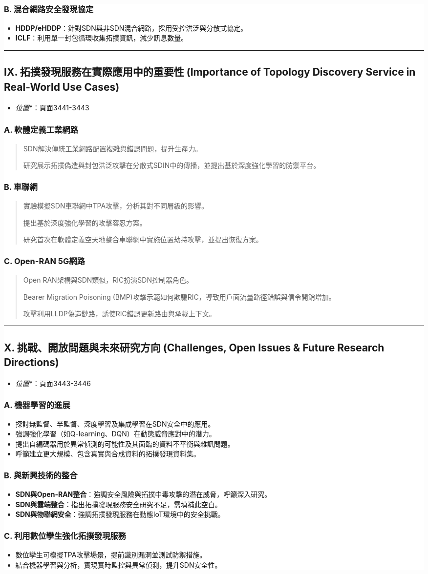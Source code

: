 ### B. 混合網路安全發現協定  
- **HDDP/eHDDP**：針對SDN與非SDN混合網路，採用受控洪泛與分散式協定。  
- **ICLF**：利用單一封包循環收集拓撲資訊，減少訊息數量。

- --

## IX. 拓撲發現服務在實際應用中的重要性 (Importance of Topology Discovery Service in Real-World Use Cases)  
* *位置**：頁面3441-3443

### A. 軟體定義工業網路  
> SDN解決傳統工業網路配置複雜與錯誤問題，提升生產力。  
>  
> 研究展示拓撲偽造與封包洪泛攻擊在分散式SDIN中的傳播，並提出基於深度強化學習的防禦平台。

### B. 車聯網  
> 實驗模擬SDN車聯網中TPA攻擊，分析其對不同層級的影響。  
>  
> 提出基於深度強化學習的攻擊容忍方案。  
>  
> 研究首次在軟體定義空天地整合車聯網中實施位置劫持攻擊，並提出恢復方案。

### C. Open-RAN 5G網路  
> Open RAN架構與SDN類似，RIC扮演SDN控制器角色。  
>  
> Bearer Migration Poisoning (BMP)攻擊示範如何欺騙RIC，導致用戶面流量路徑錯誤與信令開銷增加。  
>  
> 攻擊利用LLDP偽造鏈路，誘使RIC錯誤更新路由與承載上下文。

- --

## X. 挑戰、開放問題與未來研究方向 (Challenges, Open Issues & Future Research Directions)  
* *位置**：頁面3443-3446

### A. 機器學習的進展  
- 探討無監督、半監督、深度學習及集成學習在SDN安全中的應用。  
- 強調強化學習（如Q-learning、DQN）在動態威脅應對中的潛力。  
- 提出自編碼器用於異常偵測的可能性及其面臨的資料不平衡與雜訊問題。  
- 呼籲建立更大規模、包含真實與合成資料的拓撲發現資料集。

### B. 與新興技術的整合  
- **SDN與Open-RAN整合**：強調安全風險與拓撲中毒攻擊的潛在威脅，呼籲深入研究。  
- **SDN與雲端整合**：指出拓撲發現服務安全研究不足，需填補此空白。  
- **SDN與物聯網安全**：強調拓撲發現服務在動態IoT環境中的安全挑戰。

### C. 利用數位孿生強化拓撲發現服務  
- 數位孿生可模擬TPA攻擊場景，提前識別漏洞並測試防禦措施。  
- 結合機器學習與分析，實現實時監控與異常偵測，提升SDN安全性。
